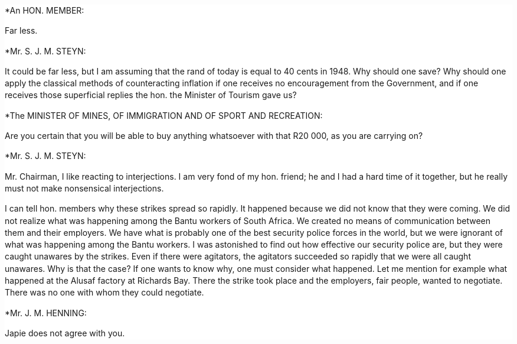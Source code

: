 </speech>

<speech by="#hon_member">

<from>*An <person refersTo="hansard_za">HON. MEMBER</person>:</from>

<p>Far less.</p>

</speech>

<speech by="#steyn">

<from>*Mr. <person refersTo="hansard_za">S. J. M. STEYN</person>:</from>

<p>It could be far less, but I am assuming that the rand of today is equal to 40 cents in 1948. Why should one save&#x003F; Why should one apply the classical methods of counteracting inflation if one receives no encouragement from the Government, and if one receives those superficial replies the hon. the Minister of Tourism gave us&#x003F;</p>

</speech>

<speech by="#minister_of_mines_of_immigration_and_of_sport_and_recreation">

<from>*The <person refersTo="hansard_za">MINISTER OF MINES, OF IMMIGRATION AND OF SPORT AND RECREATION</person>:</from>

<p>Are you certain that you will be able to buy anything whatsoever with that R20 000, as you are carrying on&#x003F;</p>

</speech>

<speech by="#steyn">

<from>*Mr. <person refersTo="hansard_za">S. J. M. STEYN</person>:</from>

<p>Mr. Chairman, I like reacting to interjections. I am very fond of my hon. friend; he and I had a hard time of it together, but he really must not make nonsensical interjections.</p>

<p>I can tell hon. members why these strikes spread so rapidly. It happened because we did not know that they were coming. We <span class="col_4925-4926" refersTo="page_1016"/>did not realize what was happening among the Bantu workers of South Africa. We created no means of communication between them and their employers. We have what is probably one of the best security police forces in the world, but we were ignorant of what was happening among the Bantu workers. I was astonished to find out how effective our security police are, but they were caught unawares by the strikes. Even if there were agitators, the agitators succeeded so rapidly that we were all caught unawares. Why is that the case&#x003F; If one wants to know why, one must consider what happened. Let me mention for example what happened at the Alusaf factory at Richards Bay. There the strike took place and the employers, fair people, wanted to negotiate. There was no one with whom they could negotiate.</p>

</speech>

<speech by="#henning">

<from>*Mr. <person refersTo="hansard_za">J. M. HENNING</person>:</from>

<p>Japie does not agree with you.</p>

</speech>

<speech by="#steyn">
